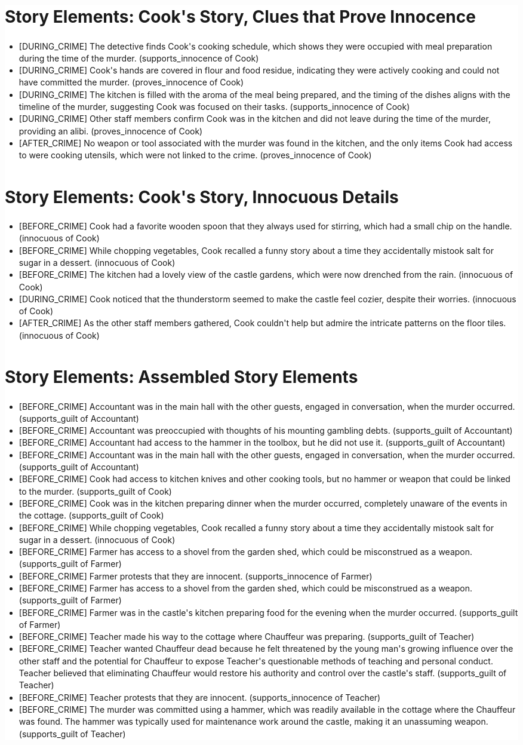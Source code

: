 # Story Elements: Cook's Story, Clues that Prove Innocence

* [DURING_CRIME]	 The detective finds Cook's cooking schedule, which shows they were occupied with meal preparation during the time of the murder. (supports_innocence of Cook)
* [DURING_CRIME]	 Cook's hands are covered in flour and food residue, indicating they were actively cooking and could not have committed the murder. (proves_innocence of Cook)
* [DURING_CRIME]	 The kitchen is filled with the aroma of the meal being prepared, and the timing of the dishes aligns with the timeline of the murder, suggesting Cook was focused on their tasks. (supports_innocence of Cook)
* [DURING_CRIME]	 Other staff members confirm Cook was in the kitchen and did not leave during the time of the murder, providing an alibi. (proves_innocence of Cook)
* [AFTER_CRIME]	 No weapon or tool associated with the murder was found in the kitchen, and the only items Cook had access to were cooking utensils, which were not linked to the crime. (proves_innocence of Cook)

# Story Elements: Cook's Story, Innocuous Details

* [BEFORE_CRIME]	 Cook had a favorite wooden spoon that they always used for stirring, which had a small chip on the handle. (innocuous of Cook)
* [BEFORE_CRIME]	 While chopping vegetables, Cook recalled a funny story about a time they accidentally mistook salt for sugar in a dessert. (innocuous of Cook)
* [BEFORE_CRIME]	 The kitchen had a lovely view of the castle gardens, which were now drenched from the rain. (innocuous of Cook)
* [DURING_CRIME]	 Cook noticed that the thunderstorm seemed to make the castle feel cozier, despite their worries. (innocuous of Cook)
* [AFTER_CRIME]	 As the other staff members gathered, Cook couldn't help but admire the intricate patterns on the floor tiles. (innocuous of Cook)

# Story Elements: Assembled Story Elements

* [BEFORE_CRIME]	 Accountant was in the main hall with the other guests, engaged in conversation, when the murder occurred. (supports_guilt of Accountant)
* [BEFORE_CRIME]	 Accountant was preoccupied with thoughts of his mounting gambling debts. (supports_guilt of Accountant)
* [BEFORE_CRIME]	 Accountant had access to the hammer in the toolbox, but he did not use it. (supports_guilt of Accountant)
* [BEFORE_CRIME]	 Accountant was in the main hall with the other guests, engaged in conversation, when the murder occurred. (supports_guilt of Accountant)
* [BEFORE_CRIME]	 Cook had access to kitchen knives and other cooking tools, but no hammer or weapon that could be linked to the murder. (supports_guilt of Cook)
* [BEFORE_CRIME]	 Cook was in the kitchen preparing dinner when the murder occurred, completely unaware of the events in the cottage. (supports_guilt of Cook)
* [BEFORE_CRIME]	 While chopping vegetables, Cook recalled a funny story about a time they accidentally mistook salt for sugar in a dessert. (innocuous of Cook)
* [BEFORE_CRIME]	 Farmer has access to a shovel from the garden shed, which could be misconstrued as a weapon. (supports_guilt of Farmer)
* [BEFORE_CRIME]	 Farmer protests that they are innocent. (supports_innocence of Farmer)
* [BEFORE_CRIME]	 Farmer has access to a shovel from the garden shed, which could be misconstrued as a weapon. (supports_guilt of Farmer)
* [BEFORE_CRIME]	 Farmer was in the castle's kitchen preparing food for the evening when the murder occurred. (supports_guilt of Farmer)
* [BEFORE_CRIME]	 Teacher made his way to the cottage where Chauffeur was preparing. (supports_guilt of Teacher)
* [BEFORE_CRIME]	 Teacher wanted Chauffeur dead because he felt threatened by the young man's growing influence over the other staff and the potential for Chauffeur to expose Teacher's questionable methods of teaching and personal conduct. Teacher believed that eliminating Chauffeur would restore his authority and control over the castle's staff. (supports_guilt of Teacher)
* [BEFORE_CRIME]	 Teacher protests that they are innocent. (supports_innocence of Teacher)
* [BEFORE_CRIME]	 The murder was committed using a hammer, which was readily available in the cottage where the Chauffeur was found. The hammer was typically used for maintenance work around the castle, making it an unassuming weapon. (supports_guilt of Teacher)